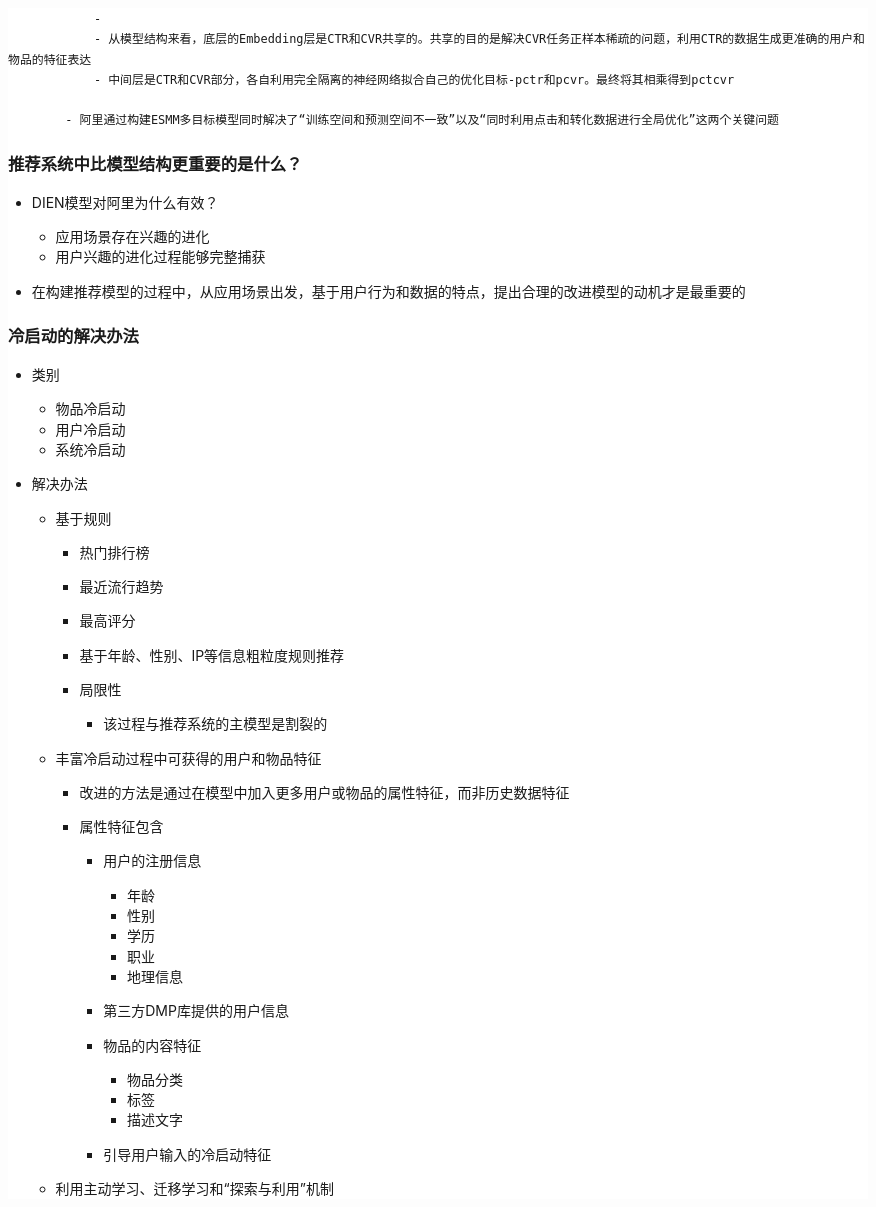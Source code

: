 				- 
				- 从模型结构来看，底层的Embedding层是CTR和CVR共享的。共享的目的是解决CVR任务正样本稀疏的问题，利用CTR的数据生成更准确的用户和物品的特征表达
				- 中间层是CTR和CVR部分，各自利用完全隔离的神经网络拟合自己的优化目标-pctr和pcvr。最终将其相乘得到pctcvr

			- 阿里通过构建ESMM多目标模型同时解决了“训练空间和预测空间不一致”以及“同时利用点击和转化数据进行全局优化”这两个关键问题

### 推荐系统中比模型结构更重要的是什么？

- DIEN模型对阿里为什么有效？

	- 应用场景存在兴趣的进化
	- 用户兴趣的进化过程能够完整捕获

- 在构建推荐模型的过程中，从应用场景出发，基于用户行为和数据的特点，提出合理的改进模型的动机才是最重要的

### 冷启动的解决办法

- 类别

	- 物品冷启动
	- 用户冷启动
	- 系统冷启动

- 解决办法

	- 基于规则

		- 热门排行榜
		- 最近流行趋势
		- 最高评分
		- 基于年龄、性别、IP等信息粗粒度规则推荐
		- 局限性

			- 该过程与推荐系统的主模型是割裂的

	- 丰富冷启动过程中可获得的用户和物品特征

		- 改进的方法是通过在模型中加入更多用户或物品的属性特征，而非历史数据特征
		- 属性特征包含

			- 用户的注册信息

				- 年龄
				- 性别
				- 学历
				- 职业
				- 地理信息

			- 第三方DMP库提供的用户信息
			- 物品的内容特征

				- 物品分类
				- 标签
				- 描述文字

			- 引导用户输入的冷启动特征

	- 利用主动学习、迁移学习和“探索与利用”机制
